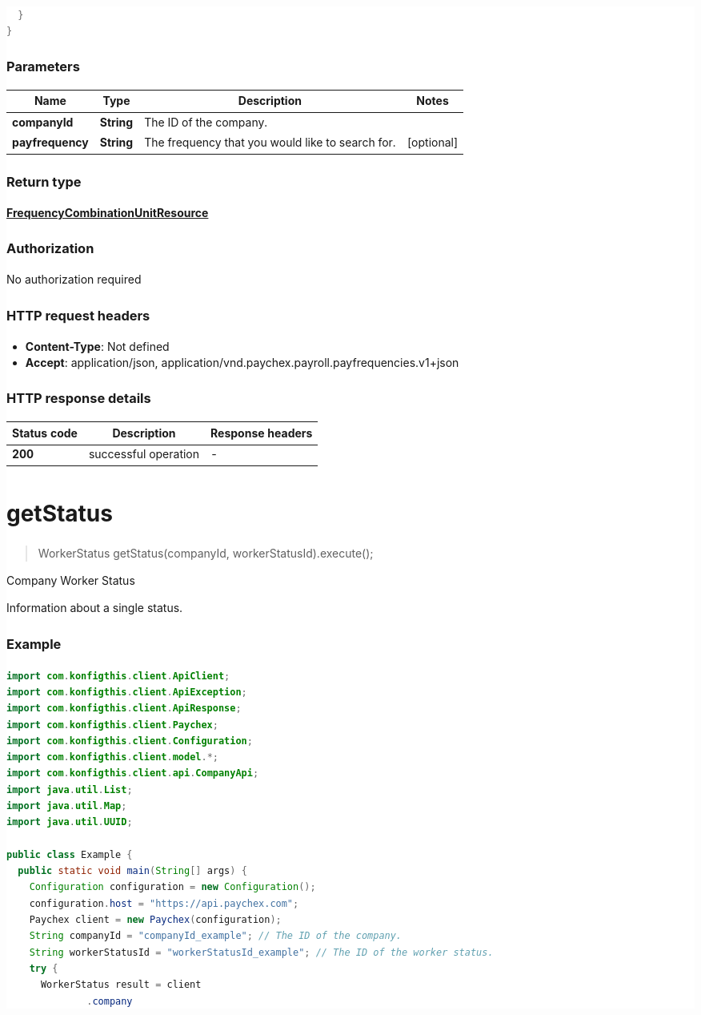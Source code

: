 ```java
  }
}

```

### Parameters

| Name | Type | Description  | Notes |
|------------- | ------------- | ------------- | -------------|
| **companyId** | **String**| The ID of the company. | |
| **payfrequency** | **String**| The frequency that you would like to search for. | [optional] |

### Return type

[**FrequencyCombinationUnitResource**](FrequencyCombinationUnitResource.md)

### Authorization

No authorization required

### HTTP request headers

 - **Content-Type**: Not defined
 - **Accept**: application/json, application/vnd.paychex.payroll.payfrequencies.v1+json

### HTTP response details
| Status code | Description | Response headers |
|-------------|-------------|------------------|
| **200** | successful operation |  -  |

<a name="getStatus"></a>
# **getStatus**
> WorkerStatus getStatus(companyId, workerStatusId).execute();

Company Worker Status

Information about a single status.

### Example
```java
import com.konfigthis.client.ApiClient;
import com.konfigthis.client.ApiException;
import com.konfigthis.client.ApiResponse;
import com.konfigthis.client.Paychex;
import com.konfigthis.client.Configuration;
import com.konfigthis.client.model.*;
import com.konfigthis.client.api.CompanyApi;
import java.util.List;
import java.util.Map;
import java.util.UUID;

public class Example {
  public static void main(String[] args) {
    Configuration configuration = new Configuration();
    configuration.host = "https://api.paychex.com";
    Paychex client = new Paychex(configuration);
    String companyId = "companyId_example"; // The ID of the company.
    String workerStatusId = "workerStatusId_example"; // The ID of the worker status.
    try {
      WorkerStatus result = client
              .company
```